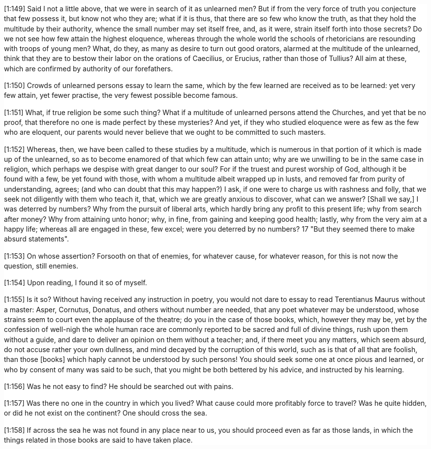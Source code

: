 [1:149] Said I not a little above, that we were in search of it as unlearned men? But if from the very force of truth you conjecture that few possess it, but know not who they are; what if it is thus, that there are so few who know the truth, as that they hold the multitude by their authority, whence the small number may set itself free, and, as it were, strain itself forth into those secrets? Do we not see how few attain the highest eloquence, whereas through the whole world the schools of rhetoricians are resounding with troops of young men? What, do they, as many as desire to turn out good orators, alarmed at the multitude of the unlearned, think that they are to bestow their labor on the orations of Caecilius, or Erucius, rather than those of Tullius? All aim at these, which are confirmed by authority of our forefathers.

[1:150] Crowds of unlearned persons essay to learn the same, which by the few learned are received as to be learned: yet very few attain, yet fewer practise, the very fewest possible become famous.

[1:151] What, if true religion be some such thing? What if a multitude of unlearned persons attend the Churches, and yet that be no proof, that therefore no one is made perfect by these mysteries? And yet, if they who studied eloquence were as few as the few who are eloquent, our parents would never believe that we ought to be committed to such masters.

[1:152] Whereas, then, we have been called to these studies by a multitude, which is numerous in that portion of it which is made up of the unlearned, so as to become enamored of that which few can attain unto; why are we unwilling to be in the same case in religion, which perhaps we despise with great danger to our soul? For if the truest and purest worship of God, although it be found with a few, be yet found with those, with whom a multitude albeit wrapped up in lusts, and removed far from purity of understanding, agrees; (and who can doubt that this may happen?) I ask, if one were to charge us with rashness and folly, that we seek not diligently with them who teach it, that, which we are greatly anxious to discover, what can we answer? [Shall we say,] I was deterred by numbers? Why from the pursuit of liberal arts, which hardly bring any profit to this present life; why from search after money? Why from attaining unto honor; why, in fine, from gaining and keeping good health; lastly, why from the very aim at a happy life; whereas all are engaged in these, few excel; were you deterred by no numbers?            17  "But they seemed there to make absurd statements".

[1:153] On whose assertion? Forsooth on that of enemies, for whatever cause, for whatever reason, for this is not now the question, still enemies.

[1:154] Upon reading, I found it so of myself.

[1:155] Is it so? Without having received any instruction in poetry, you would not dare to essay to read Terentianus Maurus without a master: Asper, Cornutus, Donatus, and others without number are needed, that any poet whatever may be understood, whose strains seem to court even the applause of the theatre; do you in the case of those books, which, however they may be, yet by the confession of well-nigh the whole human race are commonly reported to be sacred and full of divine things, rush upon them without a guide, and dare to deliver an opinion on them without a teacher; and, if there meet you any matters, which seem absurd, do not accuse rather your own dullness, and mind decayed by the corruption of this world, such as is that of all that are foolish, than those [books] which haply cannot be understood by such persons! You should seek some one at once pious and learned, or who by consent of many was said to be such, that you might be both bettered by his advice, and instructed by his learning.

[1:156] Was he not easy to find? He should be searched out with pains.

[1:157] Was there no one in the country in which you lived? What cause could more profitably force to travel? Was he quite hidden, or did he not exist on the continent? One should cross the sea.

[1:158] If across the sea he was not found in any place near to us, you should proceed even as far as those lands, in which the things related in those books are said to have taken place.
